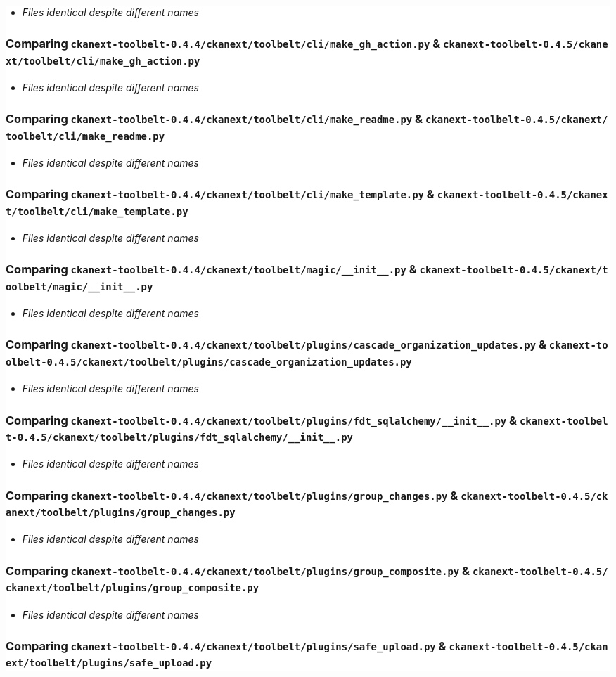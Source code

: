  * *Files identical despite different names*

### Comparing `ckanext-toolbelt-0.4.4/ckanext/toolbelt/cli/make_gh_action.py` & `ckanext-toolbelt-0.4.5/ckanext/toolbelt/cli/make_gh_action.py`

 * *Files identical despite different names*

### Comparing `ckanext-toolbelt-0.4.4/ckanext/toolbelt/cli/make_readme.py` & `ckanext-toolbelt-0.4.5/ckanext/toolbelt/cli/make_readme.py`

 * *Files identical despite different names*

### Comparing `ckanext-toolbelt-0.4.4/ckanext/toolbelt/cli/make_template.py` & `ckanext-toolbelt-0.4.5/ckanext/toolbelt/cli/make_template.py`

 * *Files identical despite different names*

### Comparing `ckanext-toolbelt-0.4.4/ckanext/toolbelt/magic/__init__.py` & `ckanext-toolbelt-0.4.5/ckanext/toolbelt/magic/__init__.py`

 * *Files identical despite different names*

### Comparing `ckanext-toolbelt-0.4.4/ckanext/toolbelt/plugins/cascade_organization_updates.py` & `ckanext-toolbelt-0.4.5/ckanext/toolbelt/plugins/cascade_organization_updates.py`

 * *Files identical despite different names*

### Comparing `ckanext-toolbelt-0.4.4/ckanext/toolbelt/plugins/fdt_sqlalchemy/__init__.py` & `ckanext-toolbelt-0.4.5/ckanext/toolbelt/plugins/fdt_sqlalchemy/__init__.py`

 * *Files identical despite different names*

### Comparing `ckanext-toolbelt-0.4.4/ckanext/toolbelt/plugins/group_changes.py` & `ckanext-toolbelt-0.4.5/ckanext/toolbelt/plugins/group_changes.py`

 * *Files identical despite different names*

### Comparing `ckanext-toolbelt-0.4.4/ckanext/toolbelt/plugins/group_composite.py` & `ckanext-toolbelt-0.4.5/ckanext/toolbelt/plugins/group_composite.py`

 * *Files identical despite different names*

### Comparing `ckanext-toolbelt-0.4.4/ckanext/toolbelt/plugins/safe_upload.py` & `ckanext-toolbelt-0.4.5/ckanext/toolbelt/plugins/safe_upload.py`
